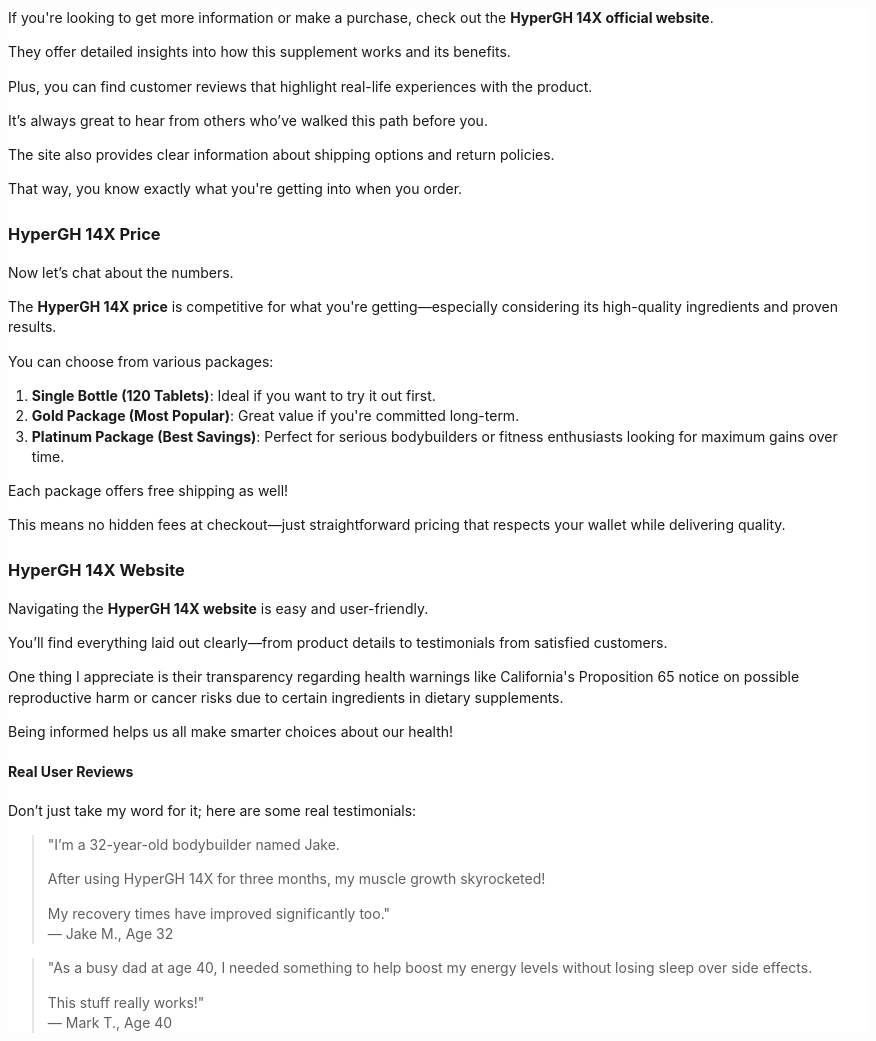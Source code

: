 If you're looking to get more information or make a purchase, check out the **HyperGH 14X official website**. 

They offer detailed insights into how this supplement works and its benefits.

Plus, you can find customer reviews that highlight real-life experiences with the product. 

It’s always great to hear from others who’ve walked this path before you.

The site also provides clear information about shipping options and return policies. 

That way, you know exactly what you're getting into when you order.

### HyperGH 14X Price

Now let’s chat about the numbers. 

The **HyperGH 14X price** is competitive for what you're getting—especially considering its high-quality ingredients and proven results.

You can choose from various packages:

1. **Single Bottle (120 Tablets)**: Ideal if you want to try it out first.
2. **Gold Package (Most Popular)**: Great value if you're committed long-term.
3. **Platinum Package (Best Savings)**: Perfect for serious bodybuilders or fitness enthusiasts looking for maximum gains over time.

Each package offers free shipping as well!

This means no hidden fees at checkout—just straightforward pricing that respects your wallet while delivering quality.

### HyperGH 14X Website

Navigating the **HyperGH 14X website** is easy and user-friendly.

You’ll find everything laid out clearly—from product details to testimonials from satisfied customers.

One thing I appreciate is their transparency regarding health warnings like California's Proposition 65 notice on possible reproductive harm or cancer risks due to certain ingredients in dietary supplements. 

Being informed helps us all make smarter choices about our health!

#### Real User Reviews

Don’t just take my word for it; here are some real testimonials:

> "I’m a 32-year-old bodybuilder named Jake. 
>
> After using HyperGH 14X for three months, my muscle growth skyrocketed! 
>
> My recovery times have improved significantly too."  
> — Jake M., Age 32  

> "As a busy dad at age 40, I needed something to help boost my energy levels without losing sleep over side effects. 
>
> This stuff really works!"  
> — Mark T., Age 40  
